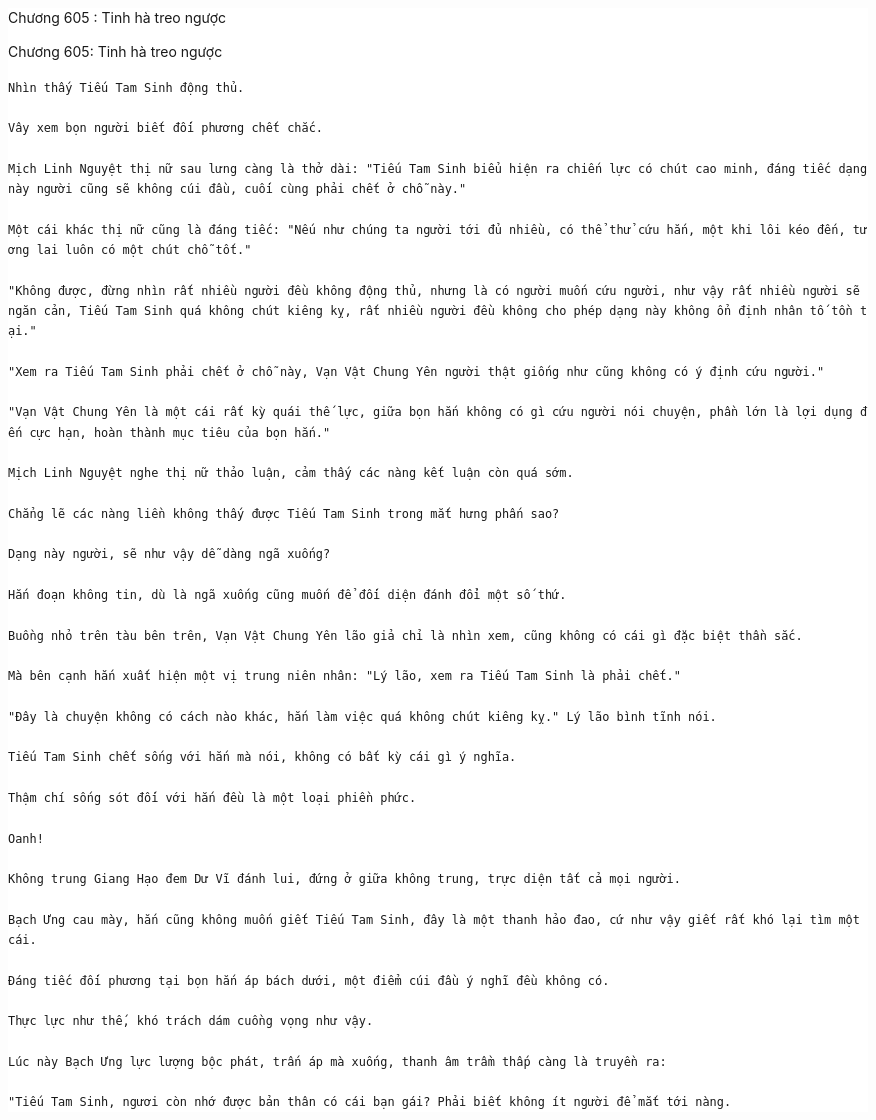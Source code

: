 




Chương 605 : Tinh hà treo ngược


Chương 605: Tinh hà treo ngược

	Nhìn thấy Tiếu Tam Sinh động thủ.

	Vây xem bọn người biết đối phương chết chắc.

	Mịch Linh Nguyệt thị nữ sau lưng càng là thở dài: "Tiếu Tam Sinh biểu hiện ra chiến lực có chút cao minh, đáng tiếc dạng này người cũng sẽ không cúi đầu, cuối cùng phải chết ở chỗ này."

	Một cái khác thị nữ cũng là đáng tiếc: "Nếu như chúng ta người tới đủ nhiều, có thể thử cứu hắn, một khi lôi kéo đến, tương lai luôn có một chút chỗ tốt."

	"Không được, đừng nhìn rất nhiều người đều không động thủ, nhưng là có người muốn cứu người, như vậy rất nhiều người sẽ ngăn cản, Tiếu Tam Sinh quá không chút kiêng kỵ, rất nhiều người đều không cho phép dạng này không ổn định nhân tố tồn tại."

	"Xem ra Tiếu Tam Sinh phải chết ở chỗ này, Vạn Vật Chung Yên người thật giống như cũng không có ý định cứu người."

	"Vạn Vật Chung Yên là một cái rất kỳ quái thế lực, giữa bọn hắn không có gì cứu người nói chuyện, phần lớn là lợi dụng đến cực hạn, hoàn thành mục tiêu của bọn hắn."

	Mịch Linh Nguyệt nghe thị nữ thảo luận, cảm thấy các nàng kết luận còn quá sớm.

	Chẳng lẽ các nàng liền không thấy được Tiếu Tam Sinh trong mắt hưng phấn sao?

	Dạng này người, sẽ như vậy dễ dàng ngã xuống?

	Hắn đoạn không tin, dù là ngã xuống cũng muốn để đối diện đánh đổi một số thứ.

	Buồng nhỏ trên tàu bên trên, Vạn Vật Chung Yên lão giả chỉ là nhìn xem, cũng không có cái gì đặc biệt thần sắc.

	Mà bên cạnh hắn xuất hiện một vị trung niên nhân: "Lý lão, xem ra Tiếu Tam Sinh là phải chết."

	"Đây là chuyện không có cách nào khác, hắn làm việc quá không chút kiêng kỵ." Lý lão bình tĩnh nói.

	Tiếu Tam Sinh chết sống với hắn mà nói, không có bất kỳ cái gì ý nghĩa.

	Thậm chí sống sót đối với hắn đều là một loại phiền phức.

	Oanh!

	Không trung Giang Hạo đem Dư Vĩ đánh lui, đứng ở giữa không trung, trực diện tất cả mọi người.

	Bạch Ưng cau mày, hắn cũng không muốn giết Tiếu Tam Sinh, đây là một thanh hảo đao, cứ như vậy giết rất khó lại tìm một cái.

	Đáng tiếc đối phương tại bọn hắn áp bách dưới, một điểm cúi đầu ý nghĩ đều không có.

	Thực lực như thế, khó trách dám cuồng vọng như vậy.

	Lúc này Bạch Ưng lực lượng bộc phát, trấn áp mà xuống, thanh âm trầm thấp càng là truyền ra:

	"Tiếu Tam Sinh, ngươi còn nhớ được bản thân có cái bạn gái? Phải biết không ít người để mắt tới nàng.
